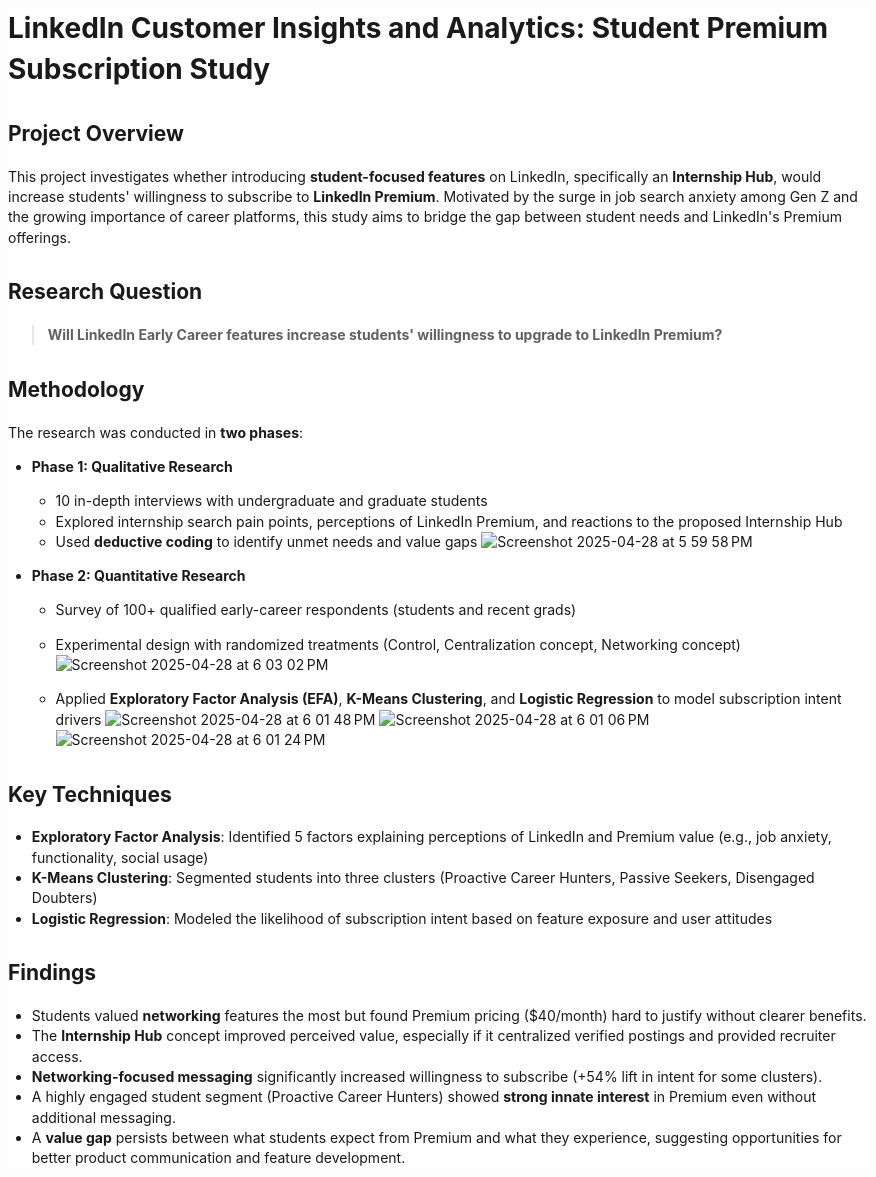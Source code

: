 # LinkedIn Customer Insights and Analytics: Student Premium Subscription Study

## Project Overview
This project investigates whether introducing **student-focused features** on LinkedIn, specifically an **Internship Hub**, would increase students' willingness to subscribe to **LinkedIn Premium**. Motivated by the surge in job search anxiety among Gen Z and the growing importance of career platforms, this study aims to bridge the gap between student needs and LinkedIn's Premium offerings.

## Research Question
> **Will LinkedIn Early Career features increase students' willingness to upgrade to LinkedIn Premium?**

## Methodology
The research was conducted in **two phases**:
- **Phase 1: Qualitative Research**  
  - 10 in-depth interviews with undergraduate and graduate students
  - Explored internship search pain points, perceptions of LinkedIn Premium, and reactions to the proposed Internship Hub
  - Used **deductive coding** to identify unmet needs and value gaps
    <img width="1385" alt="Screenshot 2025-04-28 at 5 59 58 PM" src="https://github.com/user-attachments/assets/de0401ce-f403-4aba-a71f-6a1e72821280" />

- **Phase 2: Quantitative Research**  
  - Survey of 100+ qualified early-career respondents (students and recent grads)
  - Experimental design with randomized treatments (Control, Centralization concept, Networking concept)
    <img width="1280" alt="Screenshot 2025-04-28 at 6 03 02 PM" src="https://github.com/user-attachments/assets/40d5b67d-44e2-4a52-ac06-5c34b9775c79" />

  - Applied **Exploratory Factor Analysis (EFA)**, **K-Means Clustering**, and **Logistic Regression** to model subscription intent drivers
    <img width="1280" alt="Screenshot 2025-04-28 at 6 01 48 PM" src="https://github.com/user-attachments/assets/87cb937b-0a03-4b41-9394-f62ac52f12a1" />
    <img width="1274" alt="Screenshot 2025-04-28 at 6 01 06 PM" src="https://github.com/user-attachments/assets/fc495373-d17a-428e-99c3-9be93aa6ee0f" />
    <img width="1274" alt="Screenshot 2025-04-28 at 6 01 24 PM" src="https://github.com/user-attachments/assets/1b8242fa-d5c4-4df9-b048-4cd8f667d609" />

## Key Techniques
- **Exploratory Factor Analysis**: Identified 5 factors explaining perceptions of LinkedIn and Premium value (e.g., job anxiety, functionality, social usage)
- **K-Means Clustering**: Segmented students into three clusters (Proactive Career Hunters, Passive Seekers, Disengaged Doubters)
- **Logistic Regression**: Modeled the likelihood of subscription intent based on feature exposure and user attitudes

## Findings
- Students valued **networking** features the most but found Premium pricing ($40/month) hard to justify without clearer benefits.
- The **Internship Hub** concept improved perceived value, especially if it centralized verified postings and provided recruiter access.
- **Networking-focused messaging** significantly increased willingness to subscribe (+54% lift in intent for some clusters).
- A highly engaged student segment (Proactive Career Hunters) showed **strong innate interest** in Premium even without additional messaging.
- A **value gap** persists between what students expect from Premium and what they experience, suggesting opportunities for better product communication and feature development.
